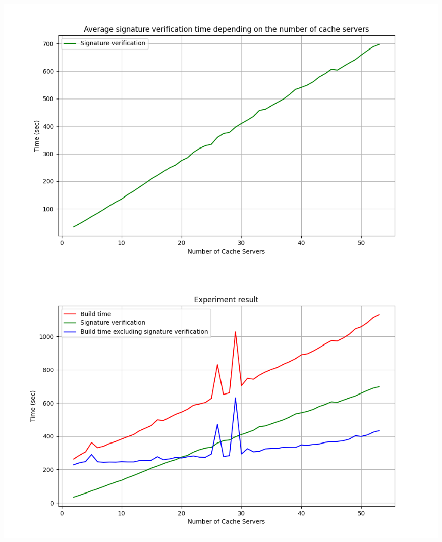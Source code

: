 ![signature_verification_time](graphics/signature_verification_time.png)

![combined_time](graphics/combined_time.png)
